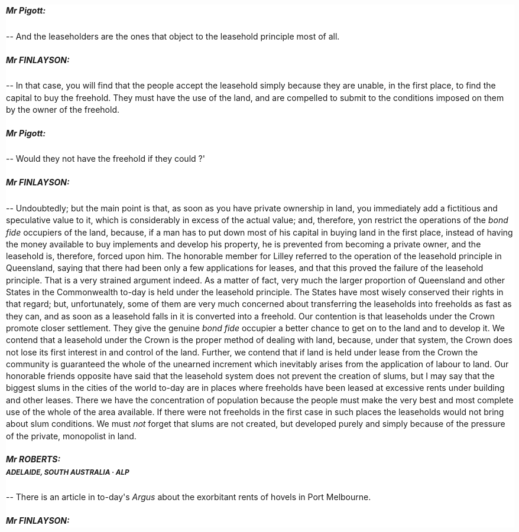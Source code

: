 ##### Mr Pigott:

-- And the leaseholders are the ones that object to the leasehold principle most of all. 

##### Mr FINLAYSON:

-- In that case, you will find that the people accept the leasehold simply because they are unable, in the first place, to find the capital to buy the freehold. They must have the use of the land, and are compelled to submit to the conditions imposed on them by the owner of the freehold. 

##### Mr Pigott:

-- Would they not have the freehold if they could ?' 

##### Mr FINLAYSON:

-- Undoubtedly; but the main point is that, as soon as you have private ownership in land, you immediately add a fictitious and speculative value to it, which is considerably in excess of the actual value; and, therefore, yon restrict the operations of the  *bond fide*  occupiers of the land, because, if a man has to put down most of his capital in buying land in the first place, instead of having the money available to buy implements and develop his property, he is prevented from becoming a private owner, and the leasehold is, therefore, forced upon him. The honorable member for Lilley referred to the operation of the leasehold principle in Queensland, saying that there had been only a few applications for leases, and that this proved the failure of the leasehold principle. That is a very strained argument indeed. As a matter of fact, very much the larger proportion of Queensland and other States in the Commonwealth to-day is held under the leasehold principle. The States have most wisely conserved their rights in that regard; but, unfortunately, some of them are very much concerned about transferring the leaseholds into freeholds as fast as they can, and as soon as a leasehold falls in it is converted into a freehold. Our contention is that leaseholds under the Crown promote closer settlement. They give the genuine  *bond fide*  occupier a better chance to get on to the land and to develop it. We contend that a leasehold under the Crown is the proper method of dealing with land, because, under that system, the Crown does not lose its first interest in and control of the land. Further, we contend that if land is held under lease from the Crown the community is guaranteed the whole of the unearned increment which inevitably arises from the application of labour to land. Our honorable friends opposite have said that the leasehold system does not prevent the creation of slums, but I may say that the biggest slums in the cities of the world to-day are in places where freeholds have been leased at excessive rents under building and other leases. There we have the concentration of population because the people must make the very best and most complete use of the whole of the area available. If there were not freeholds in the first case in such places the leaseholds would not bring about slum conditions. We must  *not*  forget that slums are not created, but developed purely and simply because of the pressure of the private, monopolist in land. 

##### Mr ROBERTS:<br><small class="text-muted">ADELAIDE, SOUTH AUSTRALIA &middot; ALP</small>

-- There is an article in to-day's  *Argus*  about the exorbitant rents of hovels in Port Melbourne. 

##### Mr FINLAYSON:
